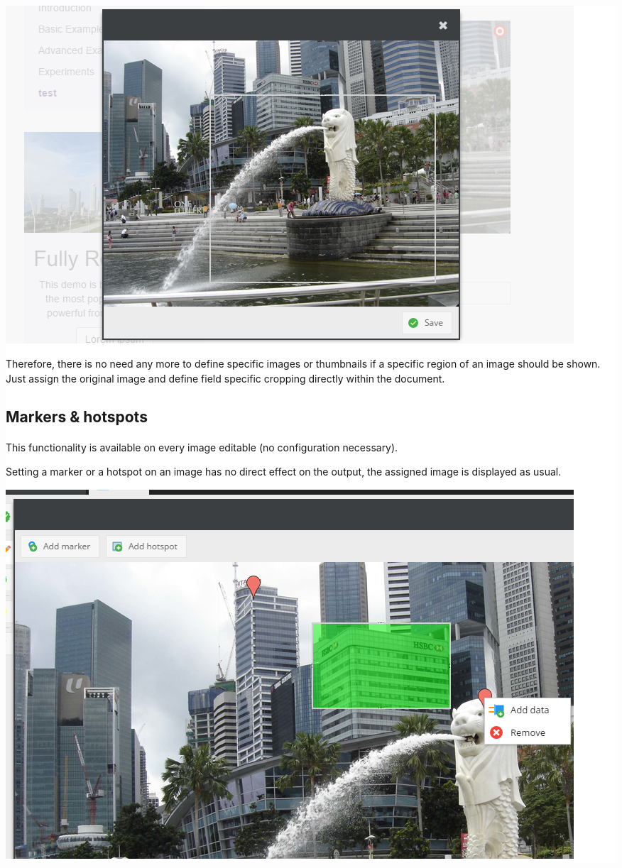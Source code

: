 ![image cropping in the editmode](../../img/image_preview_backend_modification2.png)

Therefore, there is no need any more to define specific images or thumbnails if a specific region of an image should be shown. 
Just assign the original image and define field specific cropping directly within the document.

## Markers & hotspots

This functionality is available on every image editable (no configuration necessary).

Setting a marker or a hotspot on an image has no direct effect on the output, the assigned image is displayed as usual.

![Image hotspots and markers](../../img/image_preview_backend_hotspots.png)